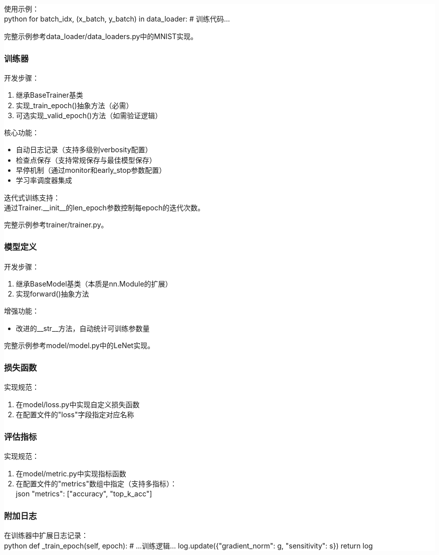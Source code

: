 使用示例：  
python
for batch_idx, (x_batch, y_batch) in data_loader:
    # 训练代码...


完整示例参考data_loader/data_loaders.py中的MNIST实现。  

### 训练器  
开发步骤：  
1. 继承BaseTrainer基类  
2. 实现_train_epoch()抽象方法（必需）  
3. 可选实现_valid_epoch()方法（如需验证逻辑）  

核心功能：  
- 自动日志记录（支持多级别verbosity配置）  
- 检查点保存（支持常规保存与最佳模型保存）  
- 早停机制（通过monitor和early_stop参数配置）  
- 学习率调度器集成  

迭代式训练支持：  
通过Trainer.__init__的len_epoch参数控制每epoch的迭代次数。  

完整示例参考trainer/trainer.py。  

### 模型定义  
开发步骤：  
1. 继承BaseModel基类（本质是nn.Module的扩展）  
2. 实现forward()抽象方法  

增强功能：  
- 改进的__str__方法，自动统计可训练参数量  

完整示例参考model/model.py中的LeNet实现。  

### 损失函数  
实现规范：  
1. 在model/loss.py中实现自定义损失函数  
2. 在配置文件的"loss"字段指定对应名称  

### 评估指标  
实现规范：  
1. 在model/metric.py中实现指标函数  
2. 在配置文件的"metrics"数组中指定（支持多指标）：  
   json
   "metrics": ["accuracy", "top_k_acc"]


### 附加日志  
在训练器中扩展日志记录：  
python
def _train_epoch(self, epoch):
    # ...训练逻辑...
    log.update({"gradient_norm": g, "sensitivity": s})
    return log
